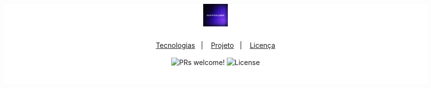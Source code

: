<h1 align="center">
    <img alt="Ticket-IA" title="ticket IA" src="./assets/img-ticket.svg" width="50px" />
</h1>

<p align="center">
  <a href="#rocket-tecnologias">Tecnologias</a>&nbsp;&nbsp;&nbsp;|&nbsp;&nbsp;&nbsp;
  <a href="#-projeto">Projeto</a>&nbsp;&nbsp;&nbsp;|&nbsp;&nbsp;&nbsp;
  <a href="#memo-licença">Licença</a>
</p>

<p align="center">
 <img src="https://img.shields.io/static/v1?label=PRs&message=welcome&color=7159c1&labelColor=000000" alt="PRs welcome!" />

  <img alt="License" src="https://img.shields.io/static/v1?label=license&message=MIT&color=7159c1&labelColor=000000">
</p>

<br>

<p align="center">